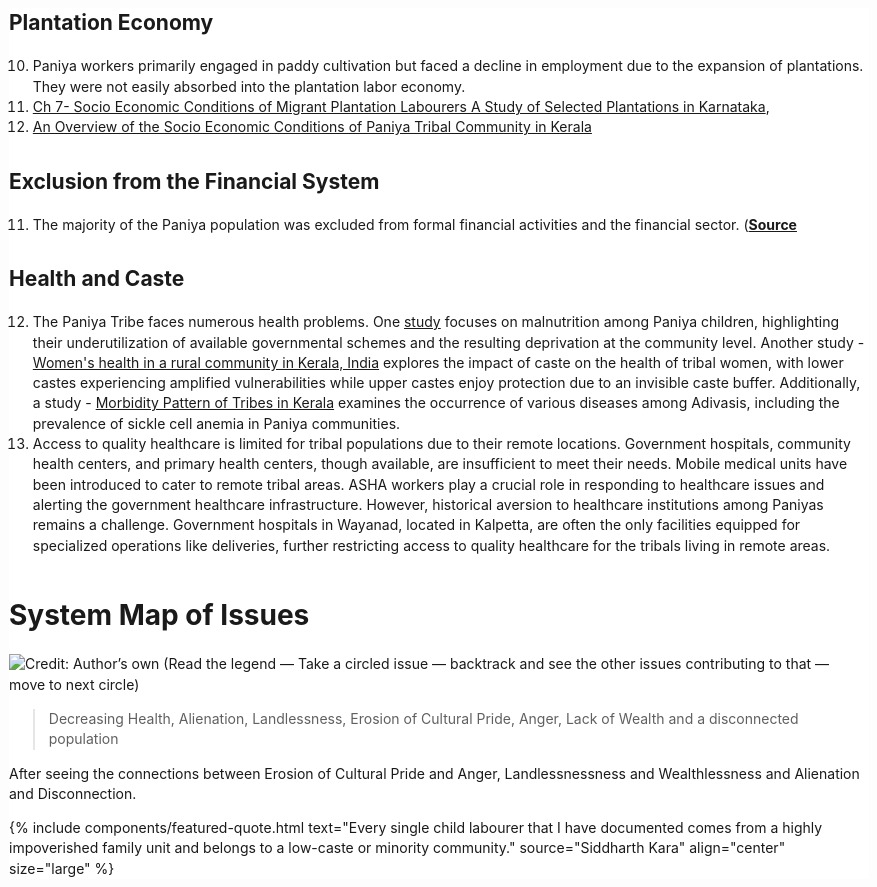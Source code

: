 
## Plantation Economy

10. Paniya workers primarily engaged in paddy cultivation but faced a decline in employment due to the expansion of plantations. They were not easily absorbed into the plantation labor economy. 
11. [Ch 7- Socio Economic Conditions of Migrant Plantation Labourers A Study of Selected Plantations in Karnataka](http://hdl.handle.net/10603/302206), 
12. [An Overview of the Socio Economic Conditions of Paniya Tribal Community in Kerala](http://www.internationaljournalssrg.org/IJEMS/2018/Volume5-Issue3/IJEMS-V5I3P101.pdf)

## Exclusion from the Financial System

11. The majority of the Paniya population was excluded from formal financial activities and the financial sector. ([**Source**](http://hdl.handle.net/10603/389309)

## Health and Caste

12. The Paniya Tribe faces numerous health problems. One [study](http://dx.doi.org/10.4103/2349-4220.159135) focuses on malnutrition among Paniya children, highlighting their underutilization of available governmental schemes and the resulting deprivation at the community level. Another study - [Women's health in a rural community in Kerala, India](https://www.ncbi.nlm.nih.gov/pubmed/17108296/) explores the impact of caste on the health of tribal women, with lower castes experiencing amplified vulnerabilities while upper castes enjoy protection due to an invisible caste buffer. Additionally, a study - [Morbidity Pattern of Tribes in Kerala](http://www.iosrjournals.org/iosr-jhss/papers/Vol.%2021%20Issue4/Version-3/C0214033036.pdf) examines the occurrence of various diseases among Adivasis, including the prevalence of sickle cell anemia in Paniya communities.
13. Access to quality healthcare is limited for tribal populations due to their remote locations. Government hospitals, community health centers, and primary health centers, though available, are insufficient to meet their needs. Mobile medical units have been introduced to cater to remote tribal areas. ASHA workers play a crucial role in responding to healthcare issues and alerting the government healthcare infrastructure. However, historical aversion to healthcare institutions among Paniyas remains a challenge. Government hospitals in Wayanad, located in Kalpetta, are often the only facilities equipped for specialized operations like deliveries, further restricting access to quality healthcare for the tribals living in remote areas.



# System Map of Issues

![Credit: Author’s own (_Read the legend — Take a circled issue — backtrack and see the other issues contributing to that — move to next circle)_](https://miro.medium.com/max/900/1*tXJw5OprfmsJXyFlnv-_1g.jpeg)

> Decreasing Health, Alienation, Landlessness, Erosion of Cultural Pride, Anger, Lack of Wealth and a disconnected population

After seeing the connections between Erosion of Cultural Pride and Anger, Landlessnessness and Wealthlessness and Alienation and Disconnection.


{% include components/featured-quote.html 
  text="Every single child labourer that I have documented comes from a highly impoverished family unit and belongs to a low-caste or minority community."
  source="Siddharth Kara"
  align="center"
  size="large"
%}
